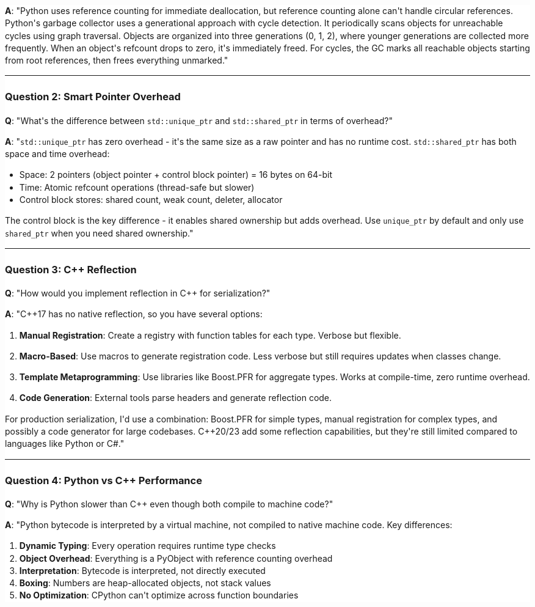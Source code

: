 **A**: "Python uses reference counting for immediate deallocation, but reference counting alone can't handle circular references. Python's garbage collector uses a generational approach with cycle detection. It periodically scans objects for unreachable cycles using graph traversal. Objects are organized into three generations (0, 1, 2), where younger generations are collected more frequently. When an object's refcount drops to zero, it's immediately freed. For cycles, the GC marks all reachable objects starting from root references, then frees everything unmarked."

---

### Question 2: Smart Pointer Overhead
**Q**: "What's the difference between `std::unique_ptr` and `std::shared_ptr` in terms of overhead?"

**A**: "`std::unique_ptr` has zero overhead - it's the same size as a raw pointer and has no runtime cost. `std::shared_ptr` has both space and time overhead:
- Space: 2 pointers (object pointer + control block pointer) = 16 bytes on 64-bit
- Time: Atomic refcount operations (thread-safe but slower)
- Control block stores: shared count, weak count, deleter, allocator

The control block is the key difference - it enables shared ownership but adds overhead. Use `unique_ptr` by default and only use `shared_ptr` when you need shared ownership."

---

### Question 3: C++ Reflection
**Q**: "How would you implement reflection in C++ for serialization?"

**A**: "C++17 has no native reflection, so you have several options:

1. **Manual Registration**: Create a registry with function tables for each type. Verbose but flexible.

2. **Macro-Based**: Use macros to generate registration code. Less verbose but still requires updates when classes change.

3. **Template Metaprogramming**: Use libraries like Boost.PFR for aggregate types. Works at compile-time, zero runtime overhead.

4. **Code Generation**: External tools parse headers and generate reflection code.

For production serialization, I'd use a combination: Boost.PFR for simple types, manual registration for complex types, and possibly a code generator for large codebases. C++20/23 add some reflection capabilities, but they're still limited compared to languages like Python or C#."

---

### Question 4: Python vs C++ Performance
**Q**: "Why is Python slower than C++ even though both compile to machine code?"

**A**: "Python bytecode is interpreted by a virtual machine, not compiled to native machine code. Key differences:

1. **Dynamic Typing**: Every operation requires runtime type checks
2. **Object Overhead**: Everything is a PyObject with reference counting overhead
3. **Interpretation**: Bytecode is interpreted, not directly executed
4. **Boxing**: Numbers are heap-allocated objects, not stack values
5. **No Optimization**: CPython can't optimize across function boundaries

